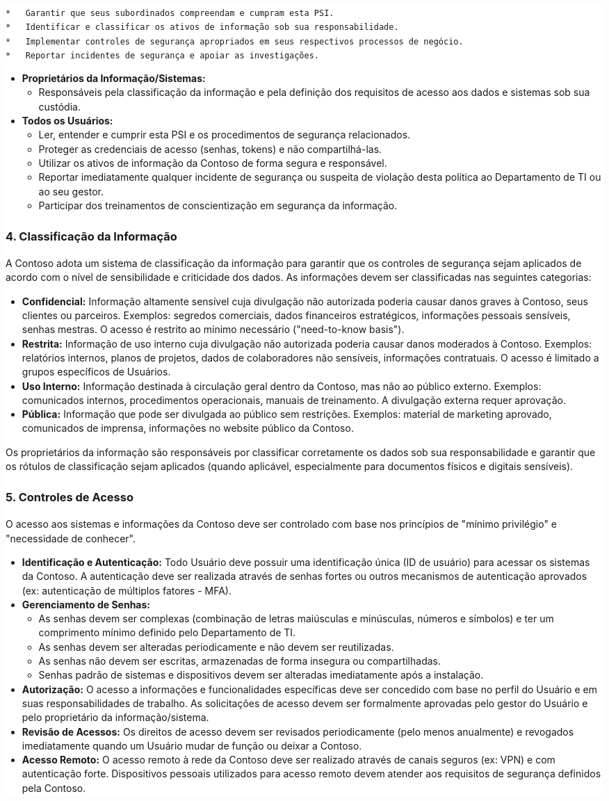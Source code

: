     *   Garantir que seus subordinados compreendam e cumpram esta PSI.
    *   Identificar e classificar os ativos de informação sob sua responsabilidade.
    *   Implementar controles de segurança apropriados em seus respectivos processos de negócio.
    *   Reportar incidentes de segurança e apoiar as investigações.
*   **Proprietários da Informação/Sistemas:**
    *   Responsáveis pela classificação da informação e pela definição dos requisitos de acesso aos dados e sistemas sob sua custódia.
*   **Todos os Usuários:**
    *   Ler, entender e cumprir esta PSI e os procedimentos de segurança relacionados.
    *   Proteger as credenciais de acesso (senhas, tokens) e não compartilhá-las.
    *   Utilizar os ativos de informação da Contoso de forma segura e responsável.
    *   Reportar imediatamente qualquer incidente de segurança ou suspeita de violação desta política ao Departamento de TI ou ao seu gestor.
    *   Participar dos treinamentos de conscientização em segurança da informação.

### 4. Classificação da Informação

A Contoso adota um sistema de classificação da informação para garantir que os controles de segurança sejam aplicados de acordo com o nível de sensibilidade e criticidade dos dados. As informações devem ser classificadas nas seguintes categorias:

*   **Confidencial:** Informação altamente sensível cuja divulgação não autorizada poderia causar danos graves à Contoso, seus clientes ou parceiros. Exemplos: segredos comerciais, dados financeiros estratégicos, informações pessoais sensíveis, senhas mestras. O acesso é restrito ao mínimo necessário ("need-to-know basis").
*   **Restrita:** Informação de uso interno cuja divulgação não autorizada poderia causar danos moderados à Contoso. Exemplos: relatórios internos, planos de projetos, dados de colaboradores não sensíveis, informações contratuais. O acesso é limitado a grupos específicos de Usuários.
*   **Uso Interno:** Informação destinada à circulação geral dentro da Contoso, mas não ao público externo. Exemplos: comunicados internos, procedimentos operacionais, manuais de treinamento. A divulgação externa requer aprovação.
*   **Pública:** Informação que pode ser divulgada ao público sem restrições. Exemplos: material de marketing aprovado, comunicados de imprensa, informações no website público da Contoso.

Os proprietários da informação são responsáveis por classificar corretamente os dados sob sua responsabilidade e garantir que os rótulos de classificação sejam aplicados (quando aplicável, especialmente para documentos físicos e digitais sensíveis).

### 5. Controles de Acesso

O acesso aos sistemas e informações da Contoso deve ser controlado com base nos princípios de "mínimo privilégio" e "necessidade de conhecer".

*   **Identificação e Autenticação:** Todo Usuário deve possuir uma identificação única (ID de usuário) para acessar os sistemas da Contoso. A autenticação deve ser realizada através de senhas fortes ou outros mecanismos de autenticação aprovados (ex: autenticação de múltiplos fatores - MFA).
*   **Gerenciamento de Senhas:**
    *   As senhas devem ser complexas (combinação de letras maiúsculas e minúsculas, números e símbolos) e ter um comprimento mínimo definido pelo Departamento de TI.
    *   As senhas devem ser alteradas periodicamente e não devem ser reutilizadas.
    *   As senhas não devem ser escritas, armazenadas de forma insegura ou compartilhadas.
    *   Senhas padrão de sistemas e dispositivos devem ser alteradas imediatamente após a instalação.
*   **Autorização:** O acesso a informações e funcionalidades específicas deve ser concedido com base no perfil do Usuário e em suas responsabilidades de trabalho. As solicitações de acesso devem ser formalmente aprovadas pelo gestor do Usuário e pelo proprietário da informação/sistema.
*   **Revisão de Acessos:** Os direitos de acesso devem ser revisados periodicamente (pelo menos anualmente) e revogados imediatamente quando um Usuário mudar de função ou deixar a Contoso.
*   **Acesso Remoto:** O acesso remoto à rede da Contoso deve ser realizado através de canais seguros (ex: VPN) e com autenticação forte. Dispositivos pessoais utilizados para acesso remoto devem atender aos requisitos de segurança definidos pela Contoso.
